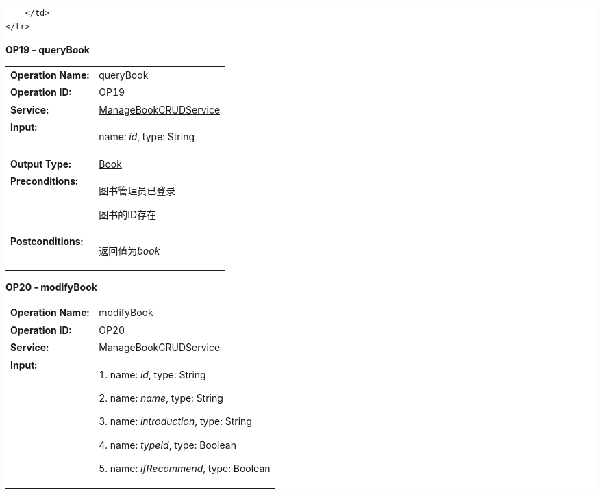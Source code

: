         </td>
    </tr>
</table>

<b>OP19 - queryBook</b>

<table>
    <tr>
        <td><b>Operation Name:</b></td>
        <td><span name ="OPqueryBook">queryBook</span></td>
    </tr>
    <tr>
        <td><b>Operation ID:</b></td>
        <td>OP19</td>
    </tr>
    <tr>
        <td><b>Service:</b></td>
        <td><a href="#SERVICEManageBookCRUDService">ManageBookCRUDService</a></td>
    </tr>
    <tr>
        <td><b>Input:</b></td>
        <td><p>name: <i>id</i>, type: String</p></td>
    </tr>
    <tr>
        <td><b>Output Type:</b></td>
        <td><a href="#CLASSBook">Book</a></td>
    </tr>
    <tr>
        <td><b>Preconditions:</b></td>
        <td>
            <p>图书管理员已登录</p>
            <p>图书的ID存在</p>
        </td>
    </tr>
    <tr>
        <td><b>Postconditions:</b></td>
        <td><p>返回值为<i>book</i></p></td>
    </tr>
</table>

<b>OP20 - modifyBook</b>

<table>
    <tr>
        <td><b>Operation Name:</b></td>
        <td><span name ="OPmodifyBook">modifyBook</span></td>
    </tr>
    <tr>
        <td><b>Operation ID:</b></td>
        <td>OP20</td>
    </tr>
    <tr>
        <td><b>Service:</b></td>
        <td><a href="#SERVICEManageBookCRUDService">ManageBookCRUDService</a></td>
    </tr>
    <tr>
        <td><b>Input:</b></td>
        <td>
            <p>1. name: <i>id</i>, type: String</p>
            <p>2. name: <i>name</i>, type: String</p>
            <p>3. name: <i>introduction</i>, type: String</p>
            <p>4. name: <i>typeId</i>, type: Boolean</p>
            <p>5. name: <i>ifRecommend</i>, type: Boolean</p>
        </td>
    </tr>